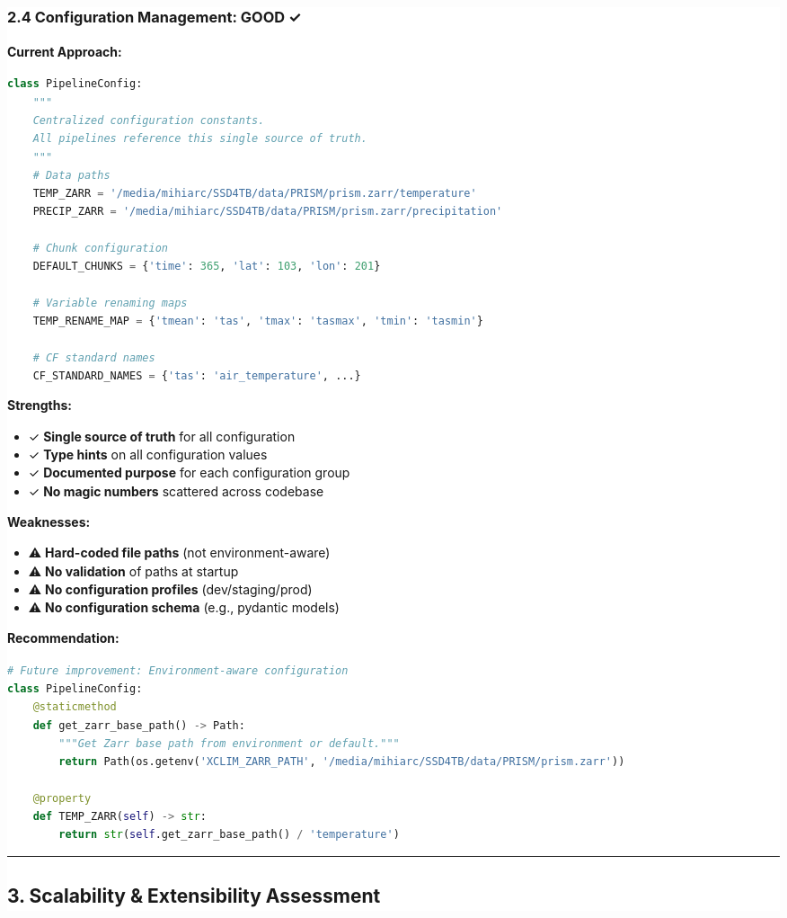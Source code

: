 ### 2.4 Configuration Management: **GOOD** ✓

**Current Approach:**
```python
class PipelineConfig:
    """
    Centralized configuration constants.
    All pipelines reference this single source of truth.
    """
    # Data paths
    TEMP_ZARR = '/media/mihiarc/SSD4TB/data/PRISM/prism.zarr/temperature'
    PRECIP_ZARR = '/media/mihiarc/SSD4TB/data/PRISM/prism.zarr/precipitation'

    # Chunk configuration
    DEFAULT_CHUNKS = {'time': 365, 'lat': 103, 'lon': 201}

    # Variable renaming maps
    TEMP_RENAME_MAP = {'tmean': 'tas', 'tmax': 'tasmax', 'tmin': 'tasmin'}

    # CF standard names
    CF_STANDARD_NAMES = {'tas': 'air_temperature', ...}
```

**Strengths:**
- ✓ **Single source of truth** for all configuration
- ✓ **Type hints** on all configuration values
- ✓ **Documented purpose** for each configuration group
- ✓ **No magic numbers** scattered across codebase

**Weaknesses:**
- ⚠️ **Hard-coded file paths** (not environment-aware)
- ⚠️ **No validation** of paths at startup
- ⚠️ **No configuration profiles** (dev/staging/prod)
- ⚠️ **No configuration schema** (e.g., pydantic models)

**Recommendation:**
```python
# Future improvement: Environment-aware configuration
class PipelineConfig:
    @staticmethod
    def get_zarr_base_path() -> Path:
        """Get Zarr base path from environment or default."""
        return Path(os.getenv('XCLIM_ZARR_PATH', '/media/mihiarc/SSD4TB/data/PRISM/prism.zarr'))

    @property
    def TEMP_ZARR(self) -> str:
        return str(self.get_zarr_base_path() / 'temperature')
```

---

## 3. Scalability & Extensibility Assessment
